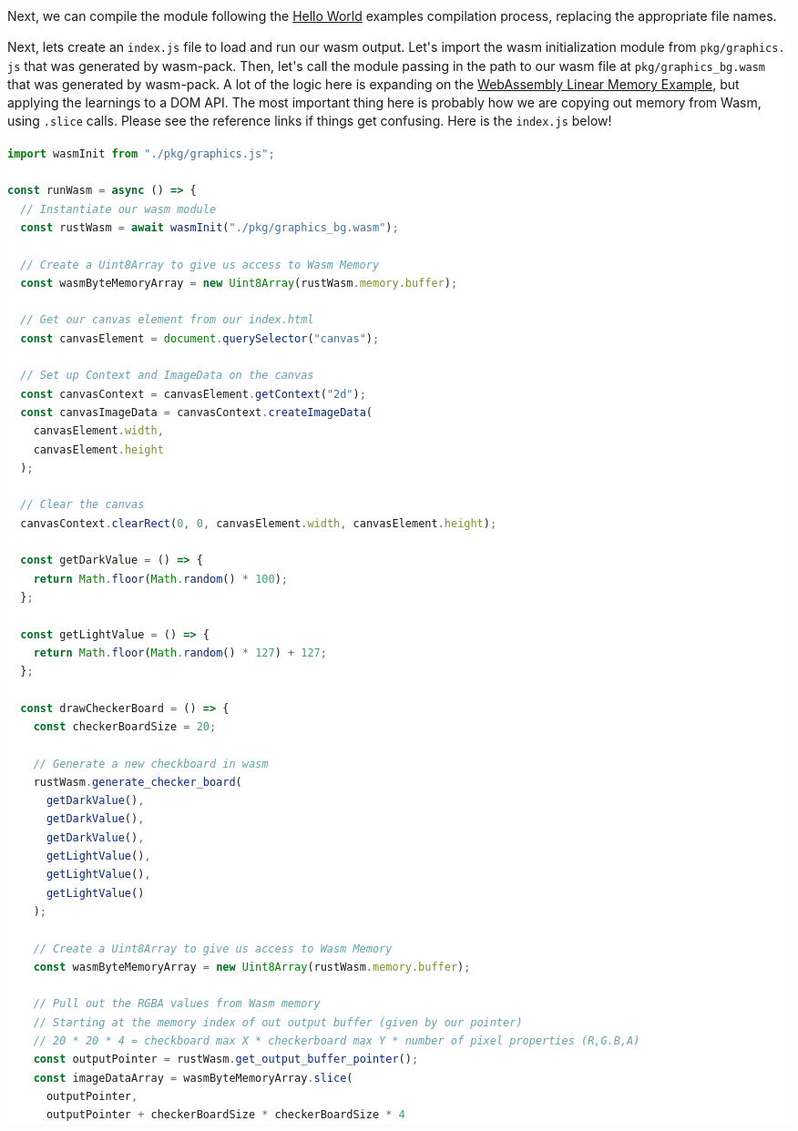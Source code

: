Next, we can compile the module following the [Hello World](/example-redirect?exampleName=hello-world) examples compilation process, replacing the appropriate file names.

Next, lets create an `index.js` file to load and run our wasm output. Let's import the wasm initialization module from `pkg/graphics.js` that was generated by wasm-pack. Then, let's call the module passing in the path to our wasm file at `pkg/graphics_bg.wasm` that was generated by wasm-pack. A lot of the logic here is expanding on the [WebAssembly Linear Memory Example](/example-redirect?exampleName=webassembly-linear-memory), but applying the learnings to a DOM API. The most important thing here is probably how we are copying out memory from Wasm, using `.slice` calls. Please see the reference links if things get confusing. Here is the `index.js` below!

```javascript
import wasmInit from "./pkg/graphics.js";

const runWasm = async () => {
  // Instantiate our wasm module
  const rustWasm = await wasmInit("./pkg/graphics_bg.wasm");

  // Create a Uint8Array to give us access to Wasm Memory
  const wasmByteMemoryArray = new Uint8Array(rustWasm.memory.buffer);

  // Get our canvas element from our index.html
  const canvasElement = document.querySelector("canvas");

  // Set up Context and ImageData on the canvas
  const canvasContext = canvasElement.getContext("2d");
  const canvasImageData = canvasContext.createImageData(
    canvasElement.width,
    canvasElement.height
  );

  // Clear the canvas
  canvasContext.clearRect(0, 0, canvasElement.width, canvasElement.height);

  const getDarkValue = () => {
    return Math.floor(Math.random() * 100);
  };

  const getLightValue = () => {
    return Math.floor(Math.random() * 127) + 127;
  };

  const drawCheckerBoard = () => {
    const checkerBoardSize = 20;

    // Generate a new checkboard in wasm
    rustWasm.generate_checker_board(
      getDarkValue(),
      getDarkValue(),
      getDarkValue(),
      getLightValue(),
      getLightValue(),
      getLightValue()
    );

    // Create a Uint8Array to give us access to Wasm Memory
    const wasmByteMemoryArray = new Uint8Array(rustWasm.memory.buffer);

    // Pull out the RGBA values from Wasm memory
    // Starting at the memory index of out output buffer (given by our pointer)
    // 20 * 20 * 4 = checkboard max X * checkerboard max Y * number of pixel properties (R,G.B,A)
    const outputPointer = rustWasm.get_output_buffer_pointer();
    const imageDataArray = wasmByteMemoryArray.slice(
      outputPointer,
      outputPointer + checkerBoardSize * checkerBoardSize * 4
```
